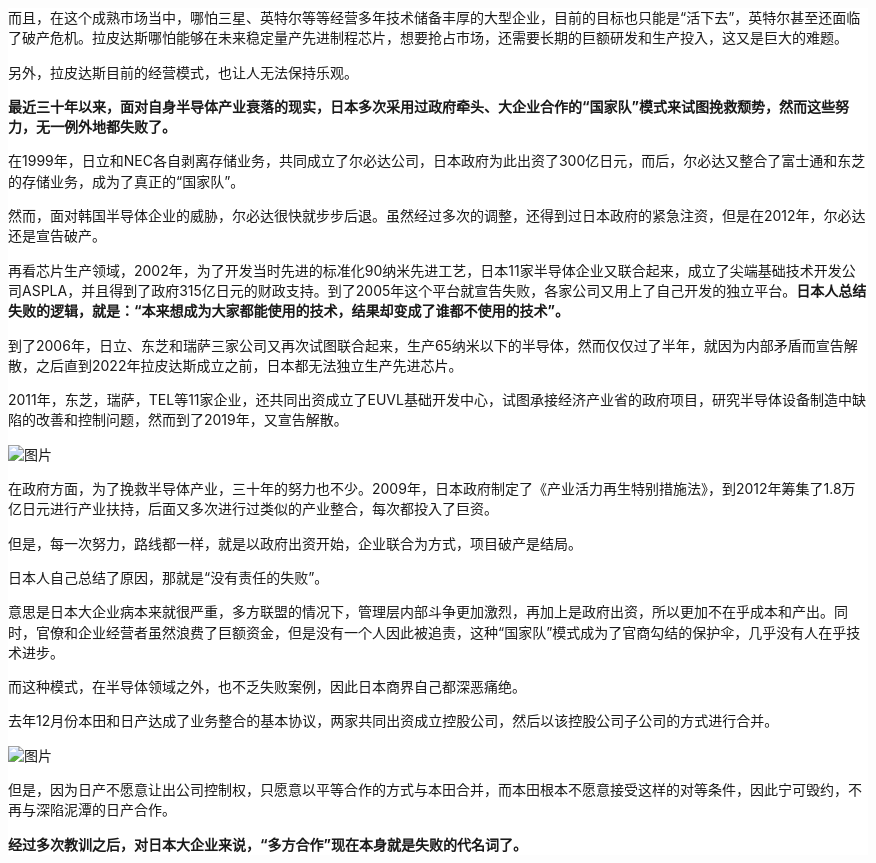 
而且，在这个成熟市场当中，哪怕三星、英特尔等等经营多年技术储备丰厚的大型企业，目前的目标也只能是“活下去”，英特尔甚至还面临了破产危机。拉皮达斯哪怕能够在未来稳定量产先进制程芯片，想要抢占市场，还需要长期的巨额研发和生产投入，这又是巨大的难题。



另外，拉皮达斯目前的经营模式，也让人无法保持乐观。



**最近三十年以来，面对自身半导体产业衰落的现实，日本多次采用过政府牵头、大企业合作的“国家队”模式来试图挽救颓势，然而这些努力，无一例外地都失败了。**



在1999年，日立和NEC各自剥离存储业务，共同成立了尔必达公司，日本政府为此出资了300亿日元，而后，尔必达又整合了富士通和东芝的存储业务，成为了真正的“国家队”。



然而，面对韩国半导体企业的威胁，尔必达很快就步步后退。虽然经过多次的调整，还得到过日本政府的紧急注资，但是在2012年，尔必达还是宣告破产。



再看芯片生产领域，2002年，为了开发当时先进的标准化90纳米先进工艺，日本11家半导体企业又联合起来，成立了尖端基础技术开发公司ASPLA，并且得到了政府315亿日元的财政支持。到了2005年这个平台就宣告失败，各家公司又用上了自己开发的独立平台。**日本人总结失败的逻辑，就是：“本来想成为大家都能使用的技术，结果却变成了谁都不使用的技术”。**



到了2006年，日立、东芝和瑞萨三家公司又再次试图联合起来，生产65纳米以下的半导体，然而仅仅过了半年，就因为内部矛盾而宣告解散，之后直到2022年拉皮达斯成立之前，日本都无法独立生产先进芯片。



2011年，东芝，瑞萨，TEL等11家企业，还共同出资成立了EUVL基础开发中心，试图承接经济产业省的政府项目，研究半导体设备制造中缺陷的改善和控制问题，然而到了2019年，又宣告解散。

![图片](https://mmbiz.qpic.cn/mmbiz_jpg/Mo3q9dvIibMA33ZibSAfneetYibyibyHWbs1Aia0HFAoZMygIYGhJhZQR1aXpA1MxoDeOyeZEcCiccDpSoujaJ7ibiaLpA/640?wx_fmt=jpeg&from=appmsg&tp=webp&wxfrom=5&wx_lazy=1)



在政府方面，为了挽救半导体产业，三十年的努力也不少。2009年，日本政府制定了《产业活力再生特别措施法》，到2012年筹集了1.8万亿日元进行产业扶持，后面又多次进行过类似的产业整合，每次都投入了巨资。



但是，每一次努力，路线都一样，就是以政府出资开始，企业联合为方式，项目破产是结局。



日本人自己总结了原因，那就是“没有责任的失败”。



意思是日本大企业病本来就很严重，多方联盟的情况下，管理层内部斗争更加激烈，再加上是政府出资，所以更加不在乎成本和产出。同时，官僚和企业经营者虽然浪费了巨额资金，但是没有一个人因此被追责，这种“国家队”模式成为了官商勾结的保护伞，几乎没有人在乎技术进步。



而这种模式，在半导体领域之外，也不乏失败案例，因此日本商界自己都深恶痛绝。



去年12月份本田和日产达成了业务整合的基本协议，两家共同出资成立控股公司，然后以该控股公司子公司的方式进行合并。

![图片](https://mmbiz.qpic.cn/mmbiz_jpg/Mo3q9dvIibMA33ZibSAfneetYibyibyHWbs1IYxeOqCMS5iagS0qrG7hrys9P3k90McX8jW4HXVWIGOeEa7ciaZKWDkQ/640?wx_fmt=jpeg&from=appmsg&tp=webp&wxfrom=5&wx_lazy=1)



但是，因为日产不愿意让出公司控制权，只愿意以平等合作的方式与本田合并，而本田根本不愿意接受这样的对等条件，因此宁可毁约，不再与深陷泥潭的日产合作。



**经过多次教训之后，对日本大企业来说，“多方合作”现在本身就是失败的代名词了。**

